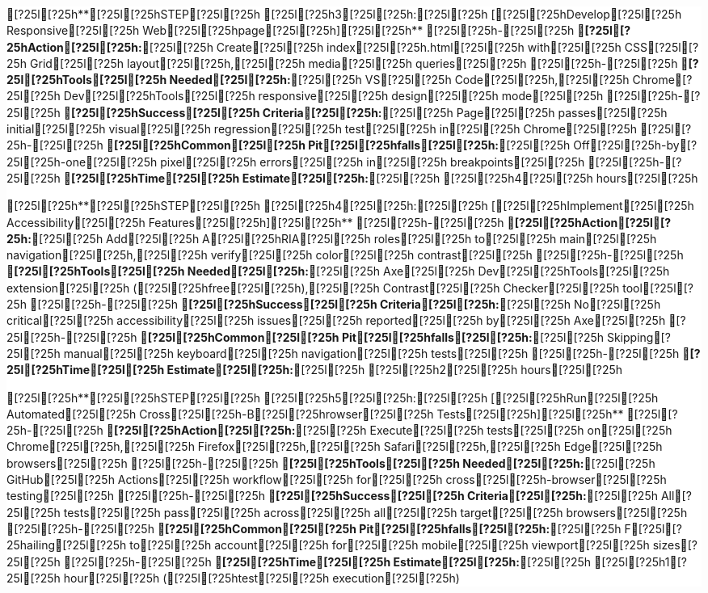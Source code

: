 [?25l[?25h**[?25l[?25hSTEP[?25l[?25h [?25l[?25h3[?25l[?25h:[?25l[?25h [[?25l[?25hDevelop[?25l[?25h Responsive[?25l[?25h Web[?25l[?25hpage[?25l[?25h][?25l[?25h**
[?25l[?25h-[?25l[?25h **[?25l[?25hAction[?25l[?25h:**[?25l[?25h Create[?25l[?25h index[?25l[?25h.html[?25l[?25h with[?25l[?25h CSS[?25l[?25h Grid[?25l[?25h layout[?25l[?25h,[?25l[?25h media[?25l[?25h queries[?25l[?25h
[?25l[?25h-[?25l[?25h **[?25l[?25hTools[?25l[?25h Needed[?25l[?25h:**[?25l[?25h VS[?25l[?25h Code[?25l[?25h,[?25l[?25h Chrome[?25l[?25h Dev[?25l[?25hTools[?25l[?25h responsive[?25l[?25h design[?25l[?25h mode[?25l[?25h
[?25l[?25h-[?25l[?25h **[?25l[?25hSuccess[?25l[?25h Criteria[?25l[?25h:**[?25l[?25h Page[?25l[?25h passes[?25l[?25h initial[?25l[?25h visual[?25l[?25h regression[?25l[?25h test[?25l[?25h in[?25l[?25h Chrome[?25l[?25h
[?25l[?25h-[?25l[?25h **[?25l[?25hCommon[?25l[?25h Pit[?25l[?25hfalls[?25l[?25h:**[?25l[?25h Off[?25l[?25h-by[?25l[?25h-one[?25l[?25h pixel[?25l[?25h errors[?25l[?25h in[?25l[?25h breakpoints[?25l[?25h
[?25l[?25h-[?25l[?25h **[?25l[?25hTime[?25l[?25h Estimate[?25l[?25h:**[?25l[?25h [?25l[?25h4[?25l[?25h hours[?25l[?25h

[?25l[?25h**[?25l[?25hSTEP[?25l[?25h [?25l[?25h4[?25l[?25h:[?25l[?25h [[?25l[?25hImplement[?25l[?25h Accessibility[?25l[?25h Features[?25l[?25h][?25l[?25h**
[?25l[?25h-[?25l[?25h **[?25l[?25hAction[?25l[?25h:**[?25l[?25h Add[?25l[?25h A[?25l[?25hRIA[?25l[?25h roles[?25l[?25h to[?25l[?25h main[?25l[?25h navigation[?25l[?25h,[?25l[?25h verify[?25l[?25h color[?25l[?25h contrast[?25l[?25h
[?25l[?25h-[?25l[?25h **[?25l[?25hTools[?25l[?25h Needed[?25l[?25h:**[?25l[?25h Axe[?25l[?25h Dev[?25l[?25hTools[?25l[?25h extension[?25l[?25h ([?25l[?25hfree[?25l[?25h),[?25l[?25h Contrast[?25l[?25h Checker[?25l[?25h tool[?25l[?25h
[?25l[?25h-[?25l[?25h **[?25l[?25hSuccess[?25l[?25h Criteria[?25l[?25h:**[?25l[?25h No[?25l[?25h critical[?25l[?25h accessibility[?25l[?25h issues[?25l[?25h reported[?25l[?25h by[?25l[?25h Axe[?25l[?25h
[?25l[?25h-[?25l[?25h **[?25l[?25hCommon[?25l[?25h Pit[?25l[?25hfalls[?25l[?25h:**[?25l[?25h Skipping[?25l[?25h manual[?25l[?25h keyboard[?25l[?25h navigation[?25l[?25h tests[?25l[?25h
[?25l[?25h-[?25l[?25h **[?25l[?25hTime[?25l[?25h Estimate[?25l[?25h:**[?25l[?25h [?25l[?25h2[?25l[?25h hours[?25l[?25h

[?25l[?25h**[?25l[?25hSTEP[?25l[?25h [?25l[?25h5[?25l[?25h:[?25l[?25h [[?25l[?25hRun[?25l[?25h Automated[?25l[?25h Cross[?25l[?25h-B[?25l[?25hrowser[?25l[?25h Tests[?25l[?25h][?25l[?25h**
[?25l[?25h-[?25l[?25h **[?25l[?25hAction[?25l[?25h:**[?25l[?25h Execute[?25l[?25h tests[?25l[?25h on[?25l[?25h Chrome[?25l[?25h,[?25l[?25h Firefox[?25l[?25h,[?25l[?25h Safari[?25l[?25h,[?25l[?25h Edge[?25l[?25h browsers[?25l[?25h
[?25l[?25h-[?25l[?25h **[?25l[?25hTools[?25l[?25h Needed[?25l[?25h:**[?25l[?25h GitHub[?25l[?25h Actions[?25l[?25h workflow[?25l[?25h for[?25l[?25h cross[?25l[?25h-browser[?25l[?25h testing[?25l[?25h
[?25l[?25h-[?25l[?25h **[?25l[?25hSuccess[?25l[?25h Criteria[?25l[?25h:**[?25l[?25h All[?25l[?25h tests[?25l[?25h pass[?25l[?25h across[?25l[?25h all[?25l[?25h target[?25l[?25h browsers[?25l[?25h
[?25l[?25h-[?25l[?25h **[?25l[?25hCommon[?25l[?25h Pit[?25l[?25hfalls[?25l[?25h:**[?25l[?25h F[?25l[?25hailing[?25l[?25h to[?25l[?25h account[?25l[?25h for[?25l[?25h mobile[?25l[?25h viewport[?25l[?25h sizes[?25l[?25h
[?25l[?25h-[?25l[?25h **[?25l[?25hTime[?25l[?25h Estimate[?25l[?25h:**[?25l[?25h [?25l[?25h1[?25l[?25h hour[?25l[?25h ([?25l[?25htest[?25l[?25h execution[?25l[?25h)

